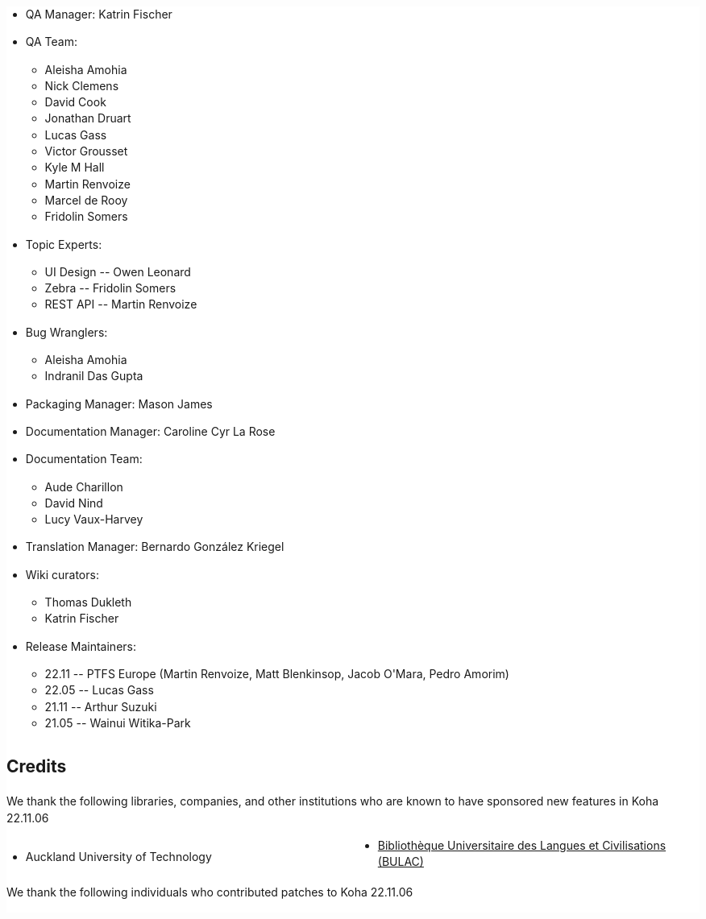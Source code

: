 - QA Manager: Katrin Fischer

- QA Team:
  - Aleisha Amohia
  - Nick Clemens
  - David Cook
  - Jonathan Druart
  - Lucas Gass
  - Victor Grousset
  - Kyle M Hall
  - Martin Renvoize
  - Marcel de Rooy
  - Fridolin Somers

- Topic Experts:
  - UI Design -- Owen Leonard
  - Zebra -- Fridolin Somers
  - REST API -- Martin Renvoize

- Bug Wranglers:
  - Aleisha Amohia
  - Indranil Das Gupta

- Packaging Manager: Mason James


- Documentation Manager: Caroline Cyr La Rose


- Documentation Team:
  - Aude Charillon
  - David Nind
  - Lucy Vaux-Harvey

- Translation Manager: Bernardo González Kriegel


- Wiki curators: 
  - Thomas Dukleth
  - Katrin Fischer

- Release Maintainers:
  - 22.11 -- PTFS Europe (Martin Renvoize, Matt Blenkinsop, Jacob O'Mara, Pedro Amorim)
  - 22.05 -- Lucas Gass
  - 21.11 -- Arthur Suzuki
  - 21.05 -- Wainui Witika-Park

## Credits
We thank the following libraries, companies, and other institutions who are known to have sponsored
new features in Koha 22.11.06
<div style="column-count: 2;">

- Auckland University of Technology
- [Bibliothèque Universitaire des Langues et Civilisations (BULAC)](http://www.bulac.fr)
</div>

We thank the following individuals who contributed patches to Koha 22.11.06
<div style="column-count: 2;">
